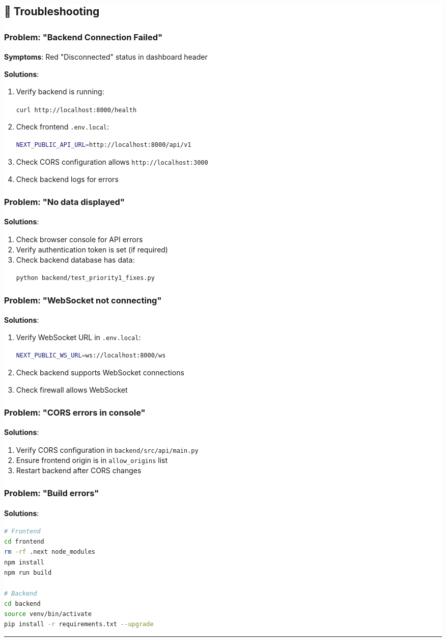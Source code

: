 
## 🔧 Troubleshooting

### Problem: "Backend Connection Failed"

**Symptoms**: Red "Disconnected" status in dashboard header

**Solutions**:
1. Verify backend is running:
   ```bash
   curl http://localhost:8000/health
   ```

2. Check frontend `.env.local`:
   ```bash
   NEXT_PUBLIC_API_URL=http://localhost:8000/api/v1
   ```

3. Check CORS configuration allows `http://localhost:3000`

4. Check backend logs for errors

### Problem: "No data displayed"

**Solutions**:
1. Check browser console for API errors
2. Verify authentication token is set (if required)
3. Check backend database has data:
   ```bash
   python backend/test_priority1_fixes.py
   ```

### Problem: "WebSocket not connecting"

**Solutions**:
1. Verify WebSocket URL in `.env.local`:
   ```bash
   NEXT_PUBLIC_WS_URL=ws://localhost:8000/ws
   ```

2. Check backend supports WebSocket connections
3. Check firewall allows WebSocket

### Problem: "CORS errors in console"

**Solutions**:
1. Verify CORS configuration in `backend/src/api/main.py`
2. Ensure frontend origin is in `allow_origins` list
3. Restart backend after CORS changes

### Problem: "Build errors"

**Solutions**:
```bash
# Frontend
cd frontend
rm -rf .next node_modules
npm install
npm run build

# Backend
cd backend
source venv/bin/activate
pip install -r requirements.txt --upgrade
```

---